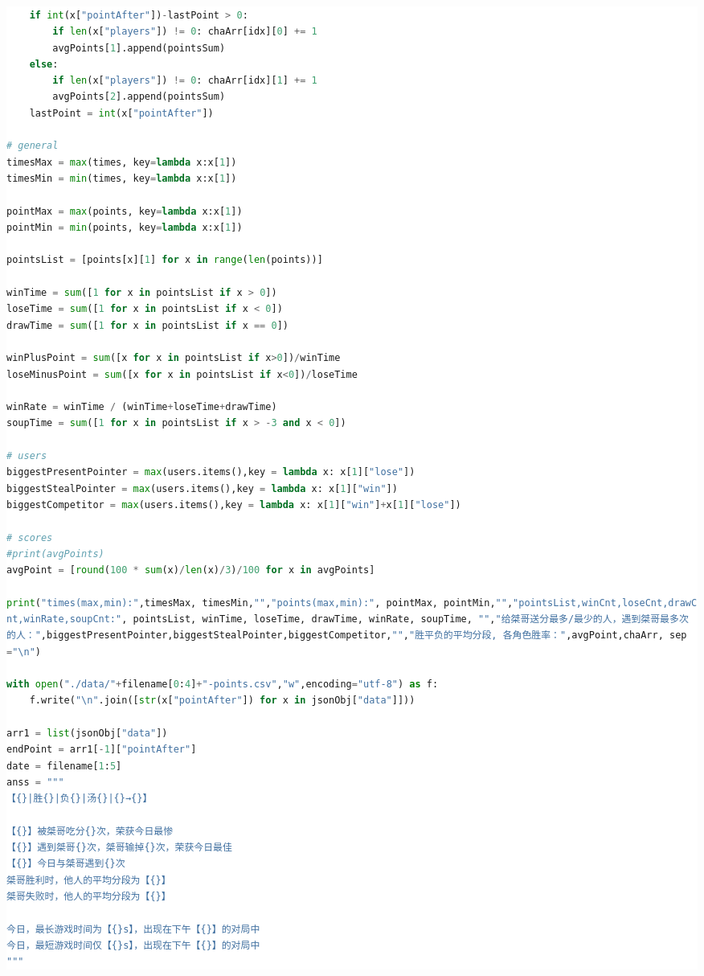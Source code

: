 ```python
    if int(x["pointAfter"])-lastPoint > 0:
        if len(x["players"]) != 0: chaArr[idx][0] += 1
        avgPoints[1].append(pointsSum)
    else:
        if len(x["players"]) != 0: chaArr[idx][1] += 1
        avgPoints[2].append(pointsSum)
    lastPoint = int(x["pointAfter"])

# general
timesMax = max(times, key=lambda x:x[1])
timesMin = min(times, key=lambda x:x[1])

pointMax = max(points, key=lambda x:x[1])
pointMin = min(points, key=lambda x:x[1])

pointsList = [points[x][1] for x in range(len(points))]

winTime = sum([1 for x in pointsList if x > 0])
loseTime = sum([1 for x in pointsList if x < 0])
drawTime = sum([1 for x in pointsList if x == 0])

winPlusPoint = sum([x for x in pointsList if x>0])/winTime
loseMinusPoint = sum([x for x in pointsList if x<0])/loseTime

winRate = winTime / (winTime+loseTime+drawTime)
soupTime = sum([1 for x in pointsList if x > -3 and x < 0])

# users
biggestPresentPointer = max(users.items(),key = lambda x: x[1]["lose"])
biggestStealPointer = max(users.items(),key = lambda x: x[1]["win"])
biggestCompetitor = max(users.items(),key = lambda x: x[1]["win"]+x[1]["lose"])

# scores
#print(avgPoints)
avgPoint = [round(100 * sum(x)/len(x)/3)/100 for x in avgPoints]

print("times(max,min):",timesMax, timesMin,"","points(max,min):", pointMax, pointMin,"","pointsList,winCnt,loseCnt,drawCnt,winRate,soupCnt:", pointsList, winTime, loseTime, drawTime, winRate, soupTime, "","给桀哥送分最多/最少的人，遇到桀哥最多次的人：",biggestPresentPointer,biggestStealPointer,biggestCompetitor,"","胜平负的平均分段, 各角色胜率：",avgPoint,chaArr, sep="\n")

with open("./data/"+filename[0:4]+"-points.csv","w",encoding="utf-8") as f:
    f.write("\n".join([str(x["pointAfter"]) for x in jsonObj["data"]]))

arr1 = list(jsonObj["data"])
endPoint = arr1[-1]["pointAfter"]
date = filename[1:5]
anss = """
【{}|胜{}|负{}|汤{}|{}→{}】

【{}】被桀哥吃分{}次，荣获今日最惨
【{}】遇到桀哥{}次，桀哥输掉{}次，荣获今日最佳
【{}】今日与桀哥遇到{}次
桀哥胜利时，他人的平均分段为【{}】
桀哥失败时，他人的平均分段为【{}】

今日，最长游戏时间为【{}s】，出现在下午【{}】的对局中
今日，最短游戏时间仅【{}s】，出现在下午【{}】的对局中
"""

```